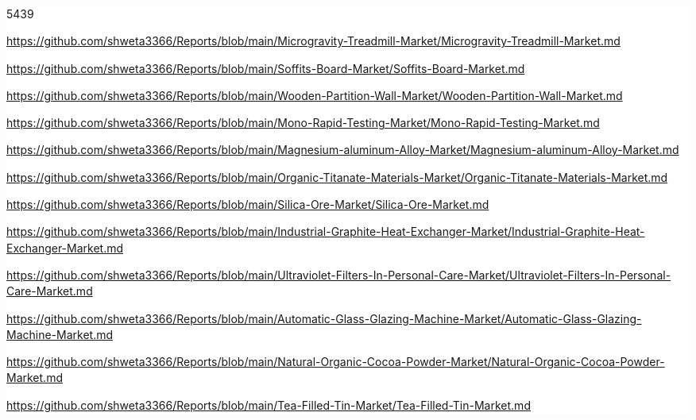 5439</p><p><a href="https://github.com/shweta3366/Reports/blob/main/Microgravity-Treadmill-Market/Microgravity-Treadmill-Market.md">https://github.com/shweta3366/Reports/blob/main/Microgravity-Treadmill-Market/Microgravity-Treadmill-Market.md</a></p><p><a href="https://github.com/shweta3366/Reports/blob/main/Soffits-Board-Market/Soffits-Board-Market.md">https://github.com/shweta3366/Reports/blob/main/Soffits-Board-Market/Soffits-Board-Market.md</a></p><p><a href="https://github.com/shweta3366/Reports/blob/main/Wooden-Partition-Wall-Market/Wooden-Partition-Wall-Market.md">https://github.com/shweta3366/Reports/blob/main/Wooden-Partition-Wall-Market/Wooden-Partition-Wall-Market.md</a></p><p><a href="https://github.com/shweta3366/Reports/blob/main/Mono-Rapid-Testing-Market/Mono-Rapid-Testing-Market.md">https://github.com/shweta3366/Reports/blob/main/Mono-Rapid-Testing-Market/Mono-Rapid-Testing-Market.md</a></p><p><a href="https://github.com/shweta3366/Reports/blob/main/Magnesium-aluminum-Alloy-Market/Magnesium-aluminum-Alloy-Market.md">https://github.com/shweta3366/Reports/blob/main/Magnesium-aluminum-Alloy-Market/Magnesium-aluminum-Alloy-Market.md</a></p><p><a href="https://github.com/shweta3366/Reports/blob/main/Organic-Titanate-Materials-Market/Organic-Titanate-Materials-Market.md">https://github.com/shweta3366/Reports/blob/main/Organic-Titanate-Materials-Market/Organic-Titanate-Materials-Market.md</a></p><p><a href="https://github.com/shweta3366/Reports/blob/main/Silica-Ore-Market/Silica-Ore-Market.md">https://github.com/shweta3366/Reports/blob/main/Silica-Ore-Market/Silica-Ore-Market.md</a></p><p><a href="https://github.com/shweta3366/Reports/blob/main/Industrial-Graphite-Heat-Exchanger-Market/Industrial-Graphite-Heat-Exchanger-Market.md">https://github.com/shweta3366/Reports/blob/main/Industrial-Graphite-Heat-Exchanger-Market/Industrial-Graphite-Heat-Exchanger-Market.md</a></p><p><a href="https://github.com/shweta3366/Reports/blob/main/Ultraviolet-Filters-In-Personal-Care-Market/Ultraviolet-Filters-In-Personal-Care-Market.md">https://github.com/shweta3366/Reports/blob/main/Ultraviolet-Filters-In-Personal-Care-Market/Ultraviolet-Filters-In-Personal-Care-Market.md</a></p><p><a href="https://github.com/shweta3366/Reports/blob/main/Automatic-Glass-Glazing-Machine-Market/Automatic-Glass-Glazing-Machine-Market.md">https://github.com/shweta3366/Reports/blob/main/Automatic-Glass-Glazing-Machine-Market/Automatic-Glass-Glazing-Machine-Market.md</a></p><p><a href="https://github.com/shweta3366/Reports/blob/main/Natural-Organic-Cocoa-Powder-Market/Natural-Organic-Cocoa-Powder-Market.md">https://github.com/shweta3366/Reports/blob/main/Natural-Organic-Cocoa-Powder-Market/Natural-Organic-Cocoa-Powder-Market.md</a></p><p><a href="https://github.com/shweta3366/Reports/blob/main/Tea-Filled-Tin-Market/Tea-Filled-Tin-Market.md">https://github.com/shweta3366/Reports/blob/main/Tea-Filled-Tin-Market/Tea-Filled-Tin-Market.md</a></p>
